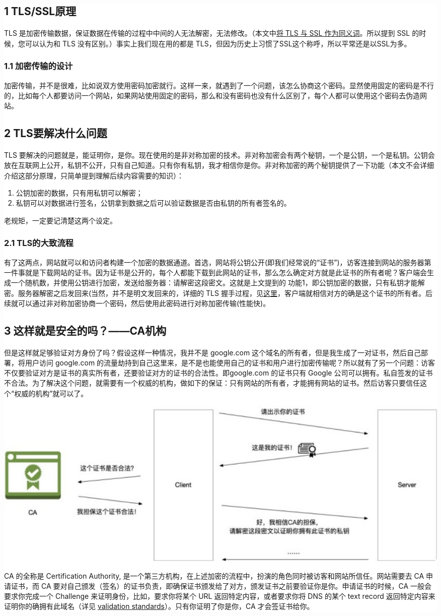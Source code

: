 ## 1 TLS/SSL原理
TLS 是加密传输数据，保证数据在传输的过程中中间的人无法解密，无法修改。（本文中[将 TLS 与 SSL 作为同义词](https://www.globalsign.com/en/blog/ssl-vs-tls-difference)。所以提到 SSL 的时候，您可以认为和 TLS 没有区别。）事实上我们现在用的都是 TLS，但因为历史上习惯了SSL这个称呼，所以平常还是以SSL为多。

### 1.1 加密传输的设计
加密传输，并不是很难，比如说双方使用密码加密就行。这样一来，就遇到了一个问题，该怎么协商这个密码。显然使用固定的密码是不行的，比如每个人都要访问一个网站，如果网站使用固定的密码，那么和没有密码也没有什么区别了，每个人都可以使用这个密码去伪造网站。

## 2 TLS要解决什么问题
TLS 要解决的问题就是，能证明你，是你。现在使用的是非对称加密的技术。非对称加密会有两个秘钥，一个是公钥，一个是私钥。公钥会放在互联网上公开，私钥不公开，只有自己知道。只有你有私钥，我才相信你是你。非对称加密的两个秘钥提供了一下功能（本文不会详细介绍这部分原理，只简单提到理解后续内容需要的知识）：
1. 公钥加密的数据，只有用私钥可以解密；
2. 私钥可以对数据进行签名，公钥拿到数据之后可以验证数据是否由私钥的所有者签名的。
   
老规矩，一定要记清楚这两个设定。

### 2.1 TLS的大致流程
有了这两点，网站就可以和访问者构建一个加密的数据通道。首选，网站将公钥公开(即我们经常说的“证书”)，访客连接到网站的服务器第一件事就是下载网站的证书。因为证书是公开的，每个人都能下载到此网站的证书，那么怎么确定对方就是此证书的所有者呢？客户端会生成一个随机数，并使用公钥进行加密，发送给服务器：请解密这段密文。这就是上文提到的 功能1，即公钥加密的数据，只有私钥才能解密。服务器解密之后发回来(当然，并不是明文发回来的，详细的 TLS 握手过程，⻅[这里](https://www.cloudflare.com/zh-cn/learning/ssl/what-happens-in-a-tls-handshake/)，客户端就相信对方的确是这个证书的所有者。后续就可以通过非对称加密协商一个密码，然后使用此密码进行对称加密传输(性能快)。

## 3 这样就是安全的吗？——CA机构
但是这样就足够验证对方身份了吗？假设这样一种情况，我并不是 google.com 这个域名的所有者，但是我生成了一对证书，然后自己部署，将用户访问 google.com 的流量劫持到自己这里来，是不是也能使用自己的证书和用户进行加密传输呢？所以就有了另一个问题：访客不仅要验证对方是证书的真实所有者，还要验证对方的证书的合法性。即google.com 的证书只有 Google 公司可以拥有。私自签发的证书不合法。为了解决这个问题，就需要有一个权威的机构，做如下的保证：只有网站的所有者，才能拥有网站的证书。然后访客只要信任这个“权威的机构”就可以了。

![CA](CA.png "CA")

CA 的全称是 Certification Authority, 是一个第三方机构，在上述加密的流程中，扮演的⻆色同时被访客和网站所信任。网站需要去 CA 申请证书，而 CA 要对自己颁发（签名）的证书负责，即确保证书颁发给了对方，颁发证书之前要验证你是你。申请证书的时候，CA 一般会要求你完成一个 Challenge 来证明身份，比如，要求你将某个 URL 返回特定内容，或者要求你将 DNS 的某个 text record 返回特定内容来证明你的确拥有此域名（详⻅ [validation standards](https://en.wikipedia.org/wiki/Certificate_authority#Validation_standards)）。只有你证明了你是你，CA 才会签证书给你。
